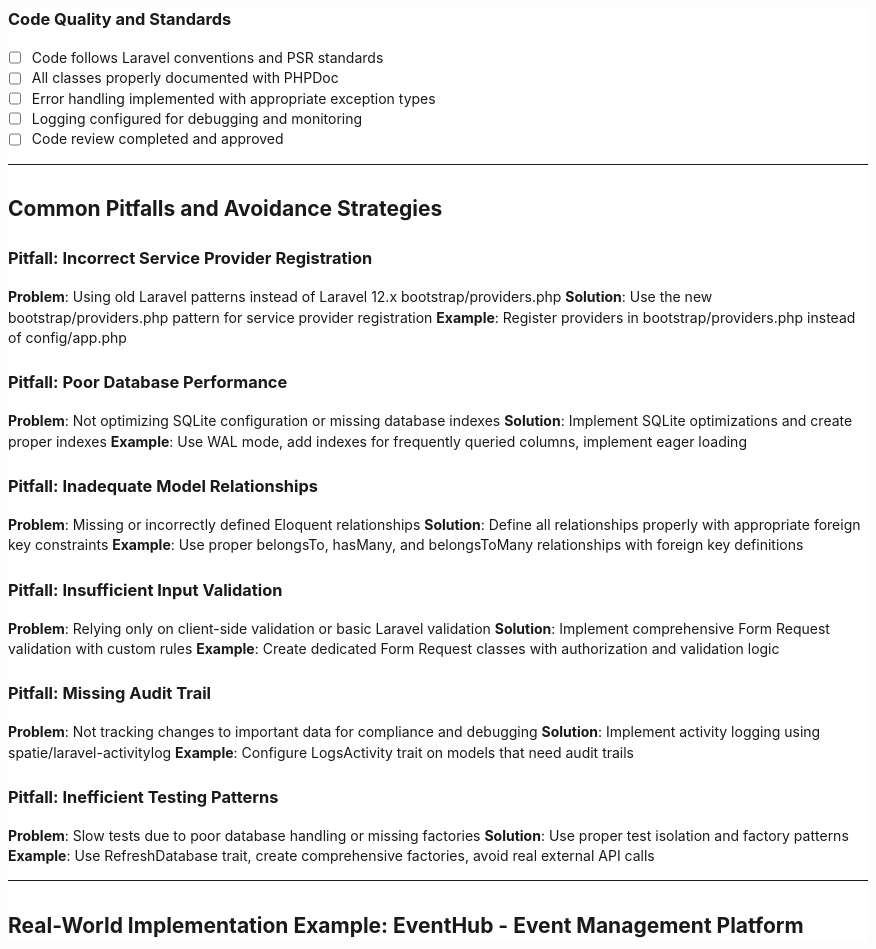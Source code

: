 ### Code Quality and Standards
- [ ] Code follows Laravel conventions and PSR standards
- [ ] All classes properly documented with PHPDoc
- [ ] Error handling implemented with appropriate exception types
- [ ] Logging configured for debugging and monitoring
- [ ] Code review completed and approved

---

## Common Pitfalls and Avoidance Strategies

### Pitfall: Incorrect Service Provider Registration
**Problem**: Using old Laravel patterns instead of Laravel 12.x bootstrap/providers.php
**Solution**: Use the new bootstrap/providers.php pattern for service provider registration
**Example**: Register providers in bootstrap/providers.php instead of config/app.php

### Pitfall: Poor Database Performance
**Problem**: Not optimizing SQLite configuration or missing database indexes
**Solution**: Implement SQLite optimizations and create proper indexes
**Example**: Use WAL mode, add indexes for frequently queried columns, implement eager loading

### Pitfall: Inadequate Model Relationships
**Problem**: Missing or incorrectly defined Eloquent relationships
**Solution**: Define all relationships properly with appropriate foreign key constraints
**Example**: Use proper belongsTo, hasMany, and belongsToMany relationships with foreign key definitions

### Pitfall: Insufficient Input Validation
**Problem**: Relying only on client-side validation or basic Laravel validation
**Solution**: Implement comprehensive Form Request validation with custom rules
**Example**: Create dedicated Form Request classes with authorization and validation logic

### Pitfall: Missing Audit Trail
**Problem**: Not tracking changes to important data for compliance and debugging
**Solution**: Implement activity logging using spatie/laravel-activitylog
**Example**: Configure LogsActivity trait on models that need audit trails

### Pitfall: Inefficient Testing Patterns
**Problem**: Slow tests due to poor database handling or missing factories
**Solution**: Use proper test isolation and factory patterns
**Example**: Use RefreshDatabase trait, create comprehensive factories, avoid real external API calls

---

## Real-World Implementation Example: EventHub - Event Management Platform
